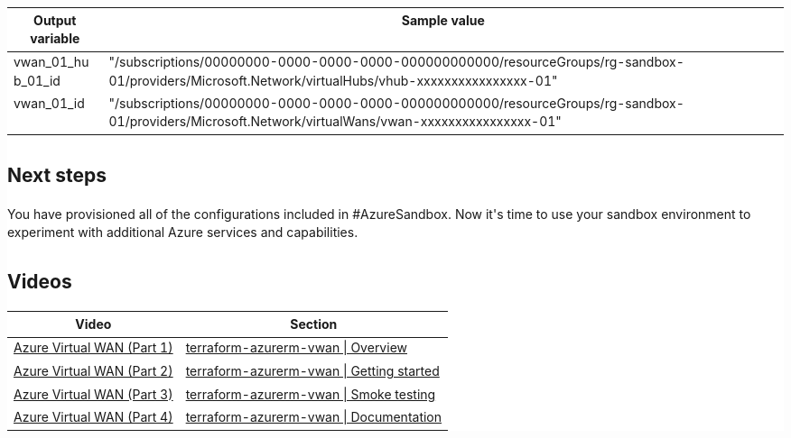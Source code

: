 Output variable | Sample value
--- | ---
vwan_01_hub_01_id | "/subscriptions/00000000-0000-0000-0000-000000000000/resourceGroups/rg-sandbox-01/providers/Microsoft.Network/virtualHubs/vhub-xxxxxxxxxxxxxxxx-01"
vwan_01_id | "/subscriptions/00000000-0000-0000-0000-000000000000/resourceGroups/rg-sandbox-01/providers/Microsoft.Network/virtualWans/vwan-xxxxxxxxxxxxxxxx-01"

## Next steps

You have provisioned all of the configurations included in \#AzureSandbox. Now it's time to use your sandbox environment to experiment with additional Azure services and capabilities.

## Videos

Video | Section
--- | ---
[Azure Virtual WAN (Part 1)](https://youtu.be/68E-HiDaXng) | [terraform-azurerm-vwan \| Overview](#overview)
[Azure Virtual WAN (Part 2)](https://youtu.be/jFkW6GDdg1I) | [terraform-azurerm-vwan \| Getting started](#getting-started)
[Azure Virtual WAN (Part 3)](https://youtu.be/pUUUiUnchCw) | [terraform-azurerm-vwan \| Smoke testing](#smoke-testing)
[Azure Virtual WAN (Part 4)](https://youtu.be/jHm_36a8ms4) | [terraform-azurerm-vwan \| Documentation](#documentation)
